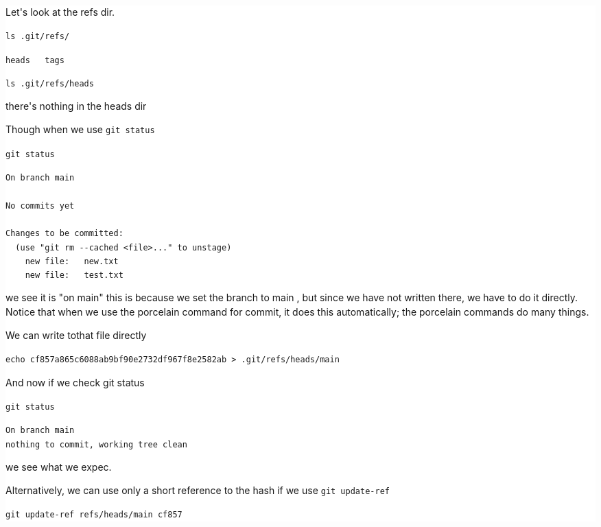 Let's look at the refs dir.
```
ls .git/refs/
```

```
heads	tags
```


```
ls .git/refs/heads
```

```
```
there's nothing in the heads dir

Though when we use `git status`

```
git status
```

```
On branch main

No commits yet

Changes to be committed:
  (use "git rm --cached <file>..." to unstage)
	new file:   new.txt
	new file:   test.txt

```
we see it is "on main" this is because we set the branch to main , but since we have not written there, we have to do it directly. Notice that when we use the porcelain command for commit, it does this automatically; the porcelain commands do many things.

We can write tothat file directly
```
echo cf857a865c6088ab9bf90e2732df967f8e2582ab > .git/refs/heads/main
```

And now if we check git status

```
git status
```

```
On branch main
nothing to commit, working tree clean
```
we see what we expec.

Alternatively, we can use only a short reference to the hash if we use `git update-ref`

```
git update-ref refs/heads/main cf857
```
